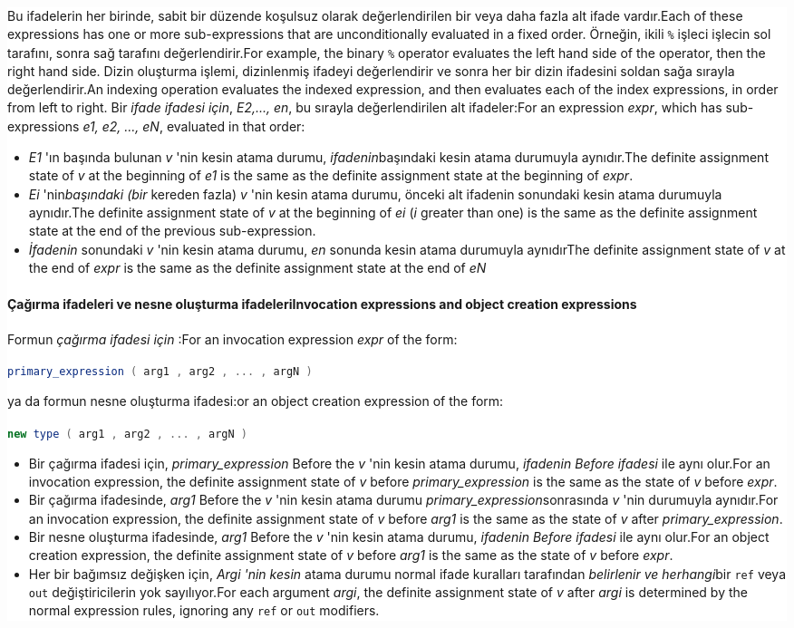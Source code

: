 <span data-ttu-id="22df5-350">Bu ifadelerin her birinde, sabit bir düzende koşulsuz olarak değerlendirilen bir veya daha fazla alt ifade vardır.</span><span class="sxs-lookup"><span data-stu-id="22df5-350">Each of these expressions has one or more sub-expressions that are unconditionally evaluated in a fixed order.</span></span> <span data-ttu-id="22df5-351">Örneğin, ikili `%` işleci işlecin sol tarafını, sonra sağ tarafını değerlendirir.</span><span class="sxs-lookup"><span data-stu-id="22df5-351">For example, the binary `%` operator evaluates the left hand side of the operator, then the right hand side.</span></span> <span data-ttu-id="22df5-352">Dizin oluşturma işlemi, dizinlenmiş ifadeyi değerlendirir ve sonra her bir dizin ifadesini soldan sağa sırayla değerlendirir.</span><span class="sxs-lookup"><span data-stu-id="22df5-352">An indexing operation evaluates the indexed expression, and then evaluates each of the index expressions, in order from left to right.</span></span> <span data-ttu-id="22df5-353">Bir *ifade ifadesi için*, *E2,..., en*, bu sırayla değerlendirilen alt ifadeler:</span><span class="sxs-lookup"><span data-stu-id="22df5-353">For an expression *expr*, which has sub-expressions *e1, e2, ..., eN*, evaluated in that order:</span></span>

*  <span data-ttu-id="22df5-354">*E1* 'ın başında bulunan *v* 'nin kesin atama durumu, *ifadenin*başındaki kesin atama durumuyla aynıdır.</span><span class="sxs-lookup"><span data-stu-id="22df5-354">The definite assignment state of *v* at the beginning of *e1* is the same as the definite assignment state at the beginning of *expr*.</span></span>
*  <span data-ttu-id="22df5-355">*Ei* 'nin*başındaki (bir* kereden fazla) *v* 'nin kesin atama durumu, önceki alt ifadenin sonundaki kesin atama durumuyla aynıdır.</span><span class="sxs-lookup"><span data-stu-id="22df5-355">The definite assignment state of *v* at the beginning of *ei* (*i* greater than one) is the same as the definite assignment state at the end of the previous sub-expression.</span></span>
*  <span data-ttu-id="22df5-356">*İfadenin* sonundaki *v* 'nin kesin atama durumu, *en* sonunda kesin atama durumuyla aynıdır</span><span class="sxs-lookup"><span data-stu-id="22df5-356">The definite assignment state of *v* at the end of *expr* is the same as the definite assignment state at the end of *eN*</span></span>

#### <a name="invocation-expressions-and-object-creation-expressions"></a><span data-ttu-id="22df5-357">Çağırma ifadeleri ve nesne oluşturma ifadeleri</span><span class="sxs-lookup"><span data-stu-id="22df5-357">Invocation expressions and object creation expressions</span></span>

<span data-ttu-id="22df5-358">Formun *çağırma ifadesi için* :</span><span class="sxs-lookup"><span data-stu-id="22df5-358">For an invocation expression *expr* of the form:</span></span>
```csharp
primary_expression ( arg1 , arg2 , ... , argN )
```
<span data-ttu-id="22df5-359">ya da formun nesne oluşturma ifadesi:</span><span class="sxs-lookup"><span data-stu-id="22df5-359">or an object creation expression of the form:</span></span>
```csharp
new type ( arg1 , arg2 , ... , argN )
```

*  <span data-ttu-id="22df5-360">Bir çağırma ifadesi için, *primary_expression* Before the *v* 'nin kesin atama durumu, *ifadenin* *Before ifadesi* ile aynı olur.</span><span class="sxs-lookup"><span data-stu-id="22df5-360">For an invocation expression, the definite assignment state of *v* before *primary_expression* is the same as the state of *v* before *expr*.</span></span>
*  <span data-ttu-id="22df5-361">Bir çağırma ifadesinde, *arg1* Before the *v* 'nin kesin atama durumu *primary_expression*sonrasında *v* 'nin durumuyla aynıdır.</span><span class="sxs-lookup"><span data-stu-id="22df5-361">For an invocation expression, the definite assignment state of *v* before *arg1* is the same as the state of *v* after *primary_expression*.</span></span>
*  <span data-ttu-id="22df5-362">Bir nesne oluşturma ifadesinde, *arg1* Before the *v* 'nin kesin atama durumu, *ifadenin* *Before ifadesi* ile aynı olur.</span><span class="sxs-lookup"><span data-stu-id="22df5-362">For an object creation expression, the definite assignment state of *v* before *arg1* is the same as the state of *v* before *expr*.</span></span>
*  <span data-ttu-id="22df5-363">Her bir bağımsız değişken için, *Argi* *'nin kesin* atama durumu normal ifade kuralları tarafından *belirlenir ve herhangi*bir `ref` veya `out` değiştiricilerin yok sayılıyor.</span><span class="sxs-lookup"><span data-stu-id="22df5-363">For each argument *argi*, the definite assignment state of *v* after *argi* is determined by the normal expression rules, ignoring any `ref` or `out` modifiers.</span></span>